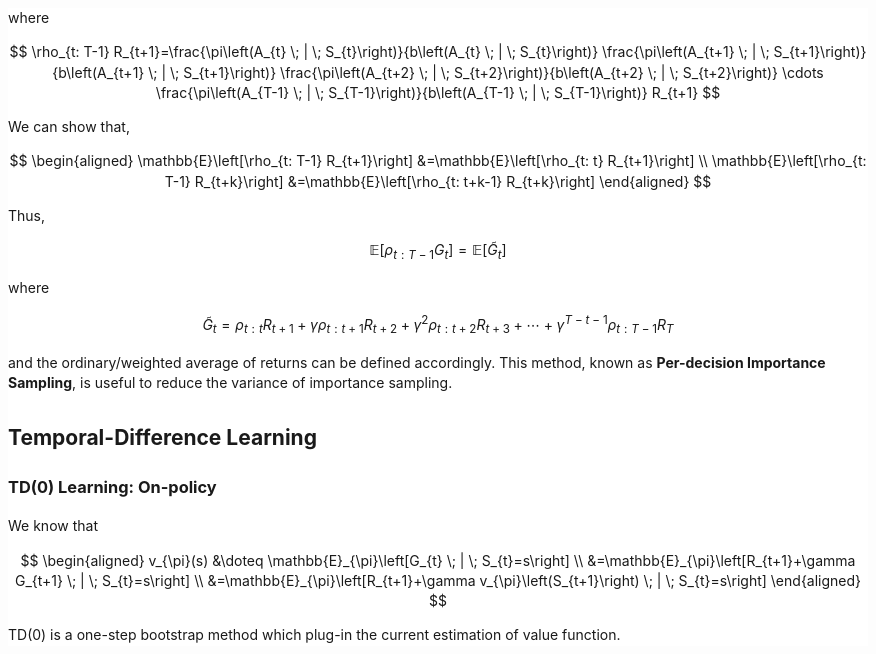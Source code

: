 where

$$
\rho_{t: T-1} R_{t+1}=\frac{\pi\left(A_{t} \; | \; S_{t}\right)}{b\left(A_{t} \; | \; S_{t}\right)} \frac{\pi\left(A_{t+1} \; | \; S_{t+1}\right)}{b\left(A_{t+1} \; | \; S_{t+1}\right)} \frac{\pi\left(A_{t+2} \; | \; S_{t+2}\right)}{b\left(A_{t+2} \; | \; S_{t+2}\right)} \cdots \frac{\pi\left(A_{T-1} \; | \; S_{T-1}\right)}{b\left(A_{T-1} \; | \; S_{T-1}\right)} R_{t+1}
$$

We can show that,

$$
\begin{aligned}
\mathbb{E}\left[\rho_{t: T-1} R_{t+1}\right] &=\mathbb{E}\left[\rho_{t: t} R_{t+1}\right] \\
\mathbb{E}\left[\rho_{t: T-1} R_{t+k}\right] &=\mathbb{E}\left[\rho_{t: t+k-1} R_{t+k}\right]
\end{aligned}
$$

Thus,

$$
\mathbb{E}\left[\rho_{t: T-1} G_{t}\right] = \mathbb{E}\left[\tilde{G}_{t}\right]
$$

where

$$
\tilde{G}_{t} = \rho_{t: t} R_{t+1}+\gamma \rho_{t: t+1} R_{t+2}+\gamma^{2} \rho_{t: t+2} R_{t+3}+\cdots+\gamma^{T-t-1} \rho_{t: T-1} R_{T}
$$

and the ordinary/weighted average of returns can be defined accordingly. This method, known as **Per-decision Importance Sampling**, is useful to reduce the variance of importance sampling.

## Temporal-Difference Learning

### TD(0) Learning: On-policy

We know that

$$
\begin{aligned}
v_{\pi}(s)
&\doteq \mathbb{E}_{\pi}\left[G_{t} \; | \; S_{t}=s\right] \\
&=\mathbb{E}_{\pi}\left[R_{t+1}+\gamma G_{t+1} \; | \; S_{t}=s\right] \\
&=\mathbb{E}_{\pi}\left[R_{t+1}+\gamma v_{\pi}\left(S_{t+1}\right) \; | \; S_{t}=s\right]
\end{aligned}
$$

TD(0) is a one-step bootstrap method which plug-in the current estimation of value function.

